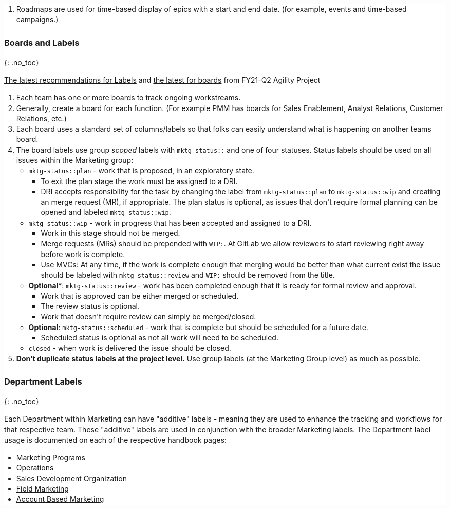 1. Roadmaps are used for time-based display of epics with a start and end date. (for example, events and time-based campaigns.)

### Boards and Labels

{: .no_toc}

[The latest recommendations for Labels](/handbook/marketing/project-management-guidelines/labels/) and [the latest for boards](/handbook/marketing/project-management-guidelines/boards/) from FY21-Q2 Agility Project

1. Each team has one or more boards to track ongoing workstreams.
1. Generally, create a board for each function. (For example PMM has boards for Sales Enablement, Analyst Relations, Customer Relations, etc.)
1. Each board uses a standard set of columns/labels so that folks can easily understand what is happening on another teams board.
1. The board labels use group *scoped* labels with `mktg-status::` and one of four statuses. Status labels should be used on all issues within the Marketing group:
    * `mktg-status::plan` - work that is proposed, in an exploratory state.
        * To exit the plan stage the work must be assigned to a DRI.
        * DRI accepts responsibility for the task by changing the label from `mktg-status::plan` to `mktg-status::wip` and creating an merge request (MR), if appropriate. The plan status is optional, as issues that don't require formal planning can be opened and labeled `mktg-status::wip`.
    * `mktg-status::wip` - work in progress that has been accepted and assigned to a DRI.
        * Work in this stage should not be merged.
        * Merge requests (MRs) should be prepended with `WIP:`. At GitLab we allow reviewers to start reviewing right away before work is complete.
        * Use [MVCs](/handbook/values/#iteration): At any time, if the work is complete enough that merging would be better than what current exist the issue should be labeled with `mktg-status::review` and `WIP:` should be removed from the title.
    * **Optional***: `mktg-status::review` - work has been completed enough that it is ready for formal review and approval.
        * Work that is approved can be either merged or scheduled.
        * The review status is optional.
        * Work that doesn't require review can simply be merged/closed.
    * **Optional**: `mktg-status::scheduled` - work that is complete but should be scheduled for a future date.
        * Scheduled status is optional as not all work will need to be scheduled.
    * `closed` - when work is delivered the issue should be closed.
1. **Don't duplicate status labels at the project level.** Use group labels (at the Marketing Group level) as much as possible.

### Department Labels

{: .no_toc}

Each Department within Marketing can have "additive" labels - meaning they are used to enhance the tracking and workflows for that respective team. These "additive" labels are used in conjunction with the broader [Marketing labels](#boards-and-labels). The Department label usage is documented on each of the respective handbook pages:

* [Marketing Programs](/handbook/marketing/integrated-marketing/digital-strategy/)
* [Operations](/handbook/marketing/marketing-operations/)
* [Sales Development Organization](/handbook/marketing/revenue-marketing/sdr/)
* [Field Marketing](/handbook/marketing/field-marketing/#field-marketing-labels-in-gitlab)
* [Account Based Marketing](/handbook/marketing/account-based-marketing/)
